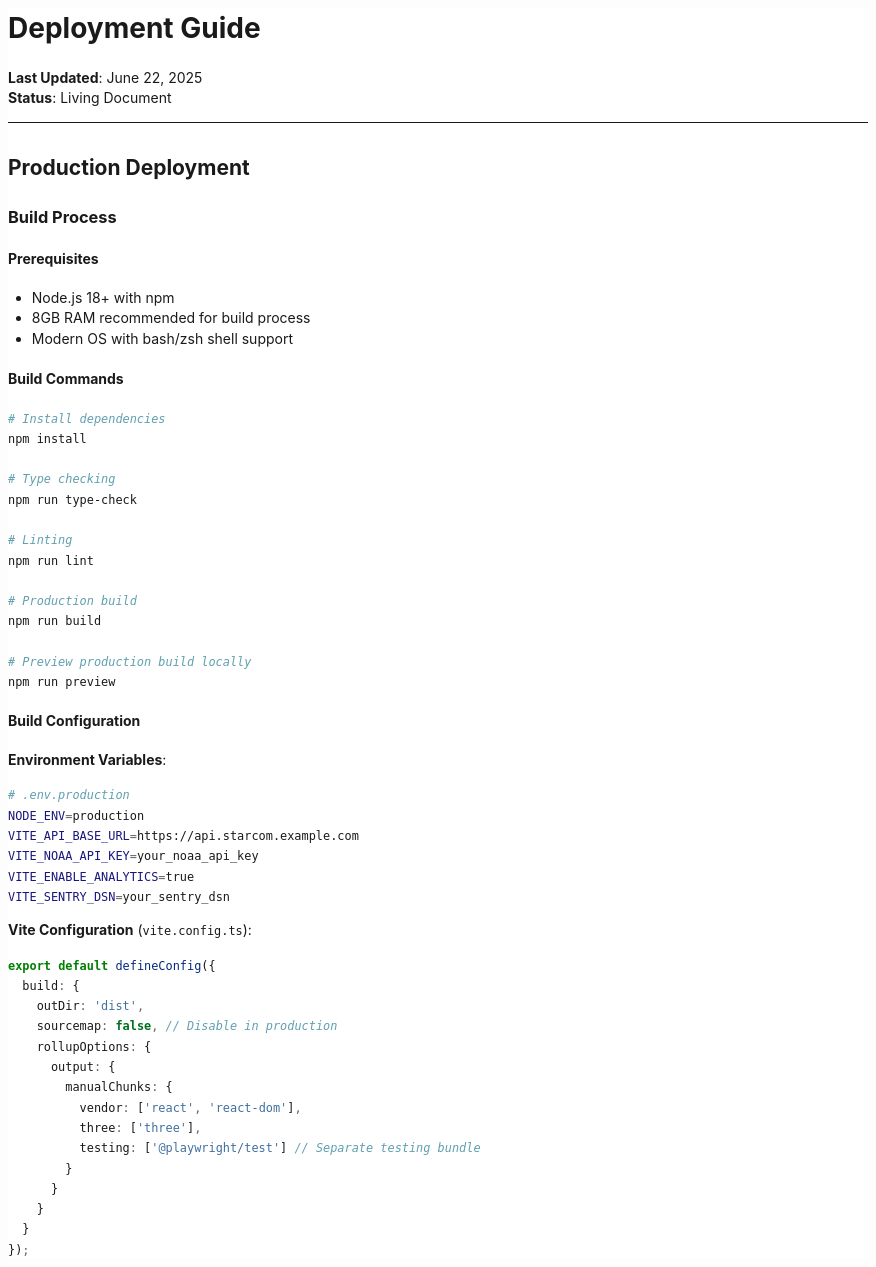 # Deployment Guide
**Last Updated**: June 22, 2025  
**Status**: Living Document

---

## Production Deployment

### Build Process

#### Prerequisites
- Node.js 18+ with npm
- 8GB RAM recommended for build process
- Modern OS with bash/zsh shell support

#### Build Commands
```bash
# Install dependencies
npm install

# Type checking
npm run type-check

# Linting
npm run lint

# Production build
npm run build

# Preview production build locally
npm run preview
```

#### Build Configuration

**Environment Variables**:
```bash
# .env.production
NODE_ENV=production
VITE_API_BASE_URL=https://api.starcom.example.com
VITE_NOAA_API_KEY=your_noaa_api_key
VITE_ENABLE_ANALYTICS=true
VITE_SENTRY_DSN=your_sentry_dsn
```

**Vite Configuration** (`vite.config.ts`):
```typescript
export default defineConfig({
  build: {
    outDir: 'dist',
    sourcemap: false, // Disable in production
    rollupOptions: {
      output: {
        manualChunks: {
          vendor: ['react', 'react-dom'],
          three: ['three'],
          testing: ['@playwright/test'] // Separate testing bundle
        }
      }
    }
  }
});
```
